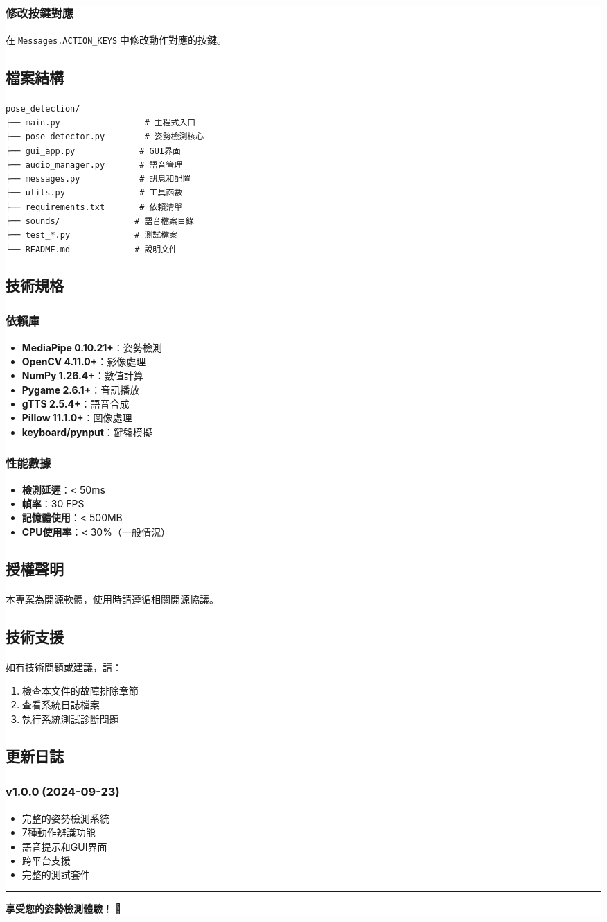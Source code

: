 ### 修改按鍵對應
在 `Messages.ACTION_KEYS` 中修改動作對應的按鍵。

## 檔案結構

```
pose_detection/
├── main.py                 # 主程式入口
├── pose_detector.py        # 姿勢檢測核心
├── gui_app.py             # GUI界面
├── audio_manager.py       # 語音管理
├── messages.py            # 訊息和配置
├── utils.py               # 工具函數
├── requirements.txt       # 依賴清單
├── sounds/               # 語音檔案目錄
├── test_*.py             # 測試檔案
└── README.md             # 說明文件
```

## 技術規格

### 依賴庫
- **MediaPipe 0.10.21+**：姿勢檢測
- **OpenCV 4.11.0+**：影像處理
- **NumPy 1.26.4+**：數值計算
- **Pygame 2.6.1+**：音訊播放
- **gTTS 2.5.4+**：語音合成
- **Pillow 11.1.0+**：圖像處理
- **keyboard/pynput**：鍵盤模擬

### 性能數據
- **檢測延遲**：< 50ms
- **幀率**：30 FPS
- **記憶體使用**：< 500MB
- **CPU使用率**：< 30%（一般情況）

## 授權聲明

本專案為開源軟體，使用時請遵循相關開源協議。

## 技術支援

如有技術問題或建議，請：
1. 檢查本文件的故障排除章節
2. 查看系統日誌檔案
3. 執行系統測試診斷問題

## 更新日誌

### v1.0.0 (2024-09-23)
- 完整的姿勢檢測系統
- 7種動作辨識功能
- 語音提示和GUI界面
- 跨平台支援
- 完整的測試套件

---

**享受您的姿勢檢測體驗！** 🎉